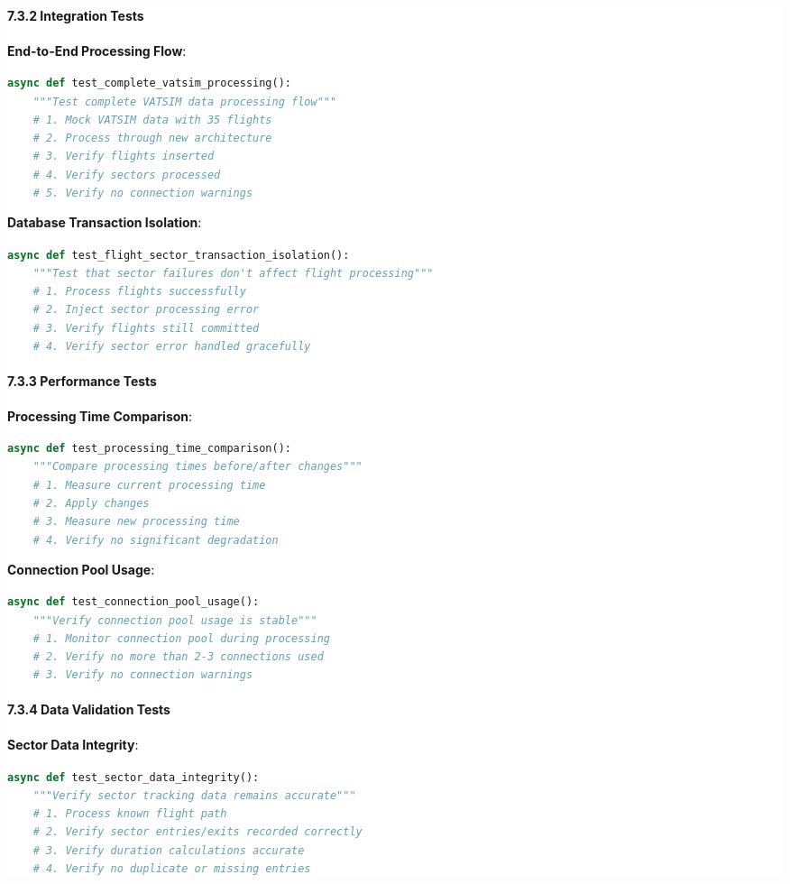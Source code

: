 #### **7.3.2 Integration Tests**

**End-to-End Processing Flow**:
```python
async def test_complete_vatsim_processing():
    """Test complete VATSIM data processing flow"""
    # 1. Mock VATSIM data with 35 flights
    # 2. Process through new architecture
    # 3. Verify flights inserted
    # 4. Verify sectors processed
    # 5. Verify no connection warnings
```

**Database Transaction Isolation**:
```python
async def test_flight_sector_transaction_isolation():
    """Test that sector failures don't affect flight processing"""
    # 1. Process flights successfully
    # 2. Inject sector processing error
    # 3. Verify flights still committed
    # 4. Verify sector error handled gracefully
```

#### **7.3.3 Performance Tests**

**Processing Time Comparison**:
```python
async def test_processing_time_comparison():
    """Compare processing times before/after changes"""
    # 1. Measure current processing time
    # 2. Apply changes
    # 3. Measure new processing time
    # 4. Verify no significant degradation
```

**Connection Pool Usage**:
```python
async def test_connection_pool_usage():
    """Verify connection pool usage is stable"""
    # 1. Monitor connection pool during processing
    # 2. Verify no more than 2-3 connections used
    # 3. Verify no connection warnings
```

#### **7.3.4 Data Validation Tests**

**Sector Data Integrity**:
```python
async def test_sector_data_integrity():
    """Verify sector tracking data remains accurate"""
    # 1. Process known flight path
    # 2. Verify sector entries/exits recorded correctly
    # 3. Verify duration calculations accurate
    # 4. Verify no duplicate or missing entries
```

